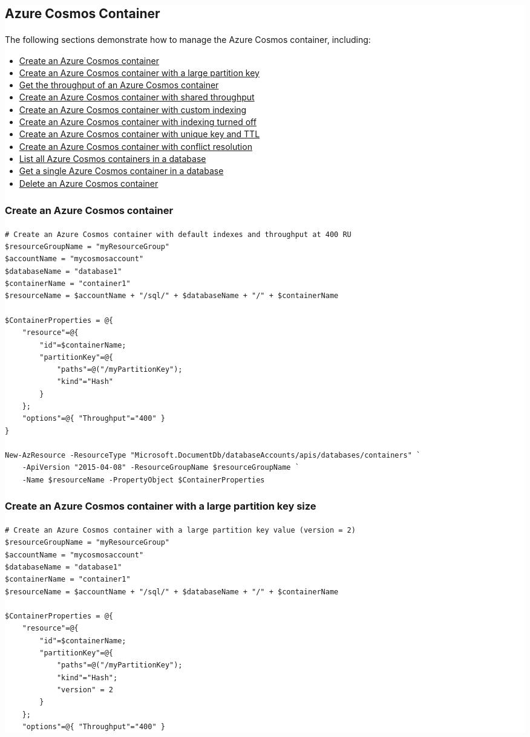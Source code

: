 ## Azure Cosmos Container

The following sections demonstrate how to manage the Azure Cosmos container, including:

* [Create an Azure Cosmos container](#create-container)
* [Create an Azure Cosmos container with a large partition key](#create-container-big-pk)
* [Get the throughput of an Azure Cosmos container](#get-container-ru)
* [Create an Azure Cosmos container with shared throughput](#create-container-ru)
* [Create an Azure Cosmos container with custom indexing](#create-container-custom-index)
* [Create an Azure Cosmos container with indexing turned off](#create-container-no-index)
* [Create an Azure Cosmos container with unique key and TTL](#create-container-unique-key-ttl)
* [Create an Azure Cosmos container with conflict resolution](#create-container-lww)
* [List all Azure Cosmos containers in a database](#list-containers)
* [Get a single Azure Cosmos container in a database](#get-container)
* [Delete an Azure Cosmos container](#delete-container)

### <a id="create-container"></a>Create an Azure Cosmos container

```azurepowershell-interactive
# Create an Azure Cosmos container with default indexes and throughput at 400 RU
$resourceGroupName = "myResourceGroup"
$accountName = "mycosmosaccount"
$databaseName = "database1"
$containerName = "container1"
$resourceName = $accountName + "/sql/" + $databaseName + "/" + $containerName

$ContainerProperties = @{
    "resource"=@{
        "id"=$containerName;
        "partitionKey"=@{
            "paths"=@("/myPartitionKey");
            "kind"="Hash"
        }
    };
    "options"=@{ "Throughput"="400" }
}

New-AzResource -ResourceType "Microsoft.DocumentDb/databaseAccounts/apis/databases/containers" `
    -ApiVersion "2015-04-08" -ResourceGroupName $resourceGroupName `
    -Name $resourceName -PropertyObject $ContainerProperties
```

### <a id="create-container-big-pk"></a>Create an Azure Cosmos container with a large partition key size

```azurepowershell-interactive
# Create an Azure Cosmos container with a large partition key value (version = 2)
$resourceGroupName = "myResourceGroup"
$accountName = "mycosmosaccount"
$databaseName = "database1"
$containerName = "container1"
$resourceName = $accountName + "/sql/" + $databaseName + "/" + $containerName

$ContainerProperties = @{
    "resource"=@{
        "id"=$containerName;
        "partitionKey"=@{
            "paths"=@("/myPartitionKey");
            "kind"="Hash";
            "version" = 2
        }
    };
    "options"=@{ "Throughput"="400" }
```